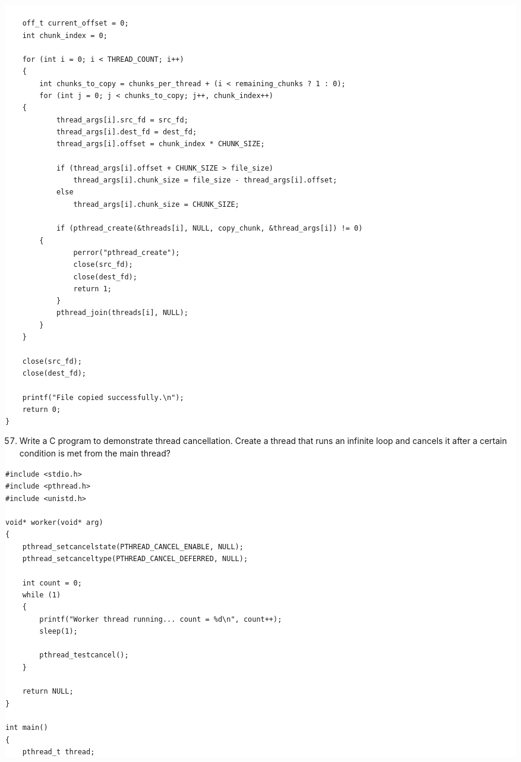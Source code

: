 ```

    off_t current_offset = 0;
    int chunk_index = 0;

    for (int i = 0; i < THREAD_COUNT; i++) 
    {
        int chunks_to_copy = chunks_per_thread + (i < remaining_chunks ? 1 : 0);
        for (int j = 0; j < chunks_to_copy; j++, chunk_index++) 
	{
            thread_args[i].src_fd = src_fd;
            thread_args[i].dest_fd = dest_fd;
            thread_args[i].offset = chunk_index * CHUNK_SIZE;

            if (thread_args[i].offset + CHUNK_SIZE > file_size)
                thread_args[i].chunk_size = file_size - thread_args[i].offset;
            else
                thread_args[i].chunk_size = CHUNK_SIZE;

            if (pthread_create(&threads[i], NULL, copy_chunk, &thread_args[i]) != 0) 
	    {
                perror("pthread_create");
                close(src_fd);
                close(dest_fd);
                return 1;
            }
            pthread_join(threads[i], NULL);
        }
    }

    close(src_fd);
    close(dest_fd);

    printf("File copied successfully.\n");
    return 0;
}
```
57. Write a C program to demonstrate thread cancellation. Create a thread that runs an infinite loop and cancels it after a certain condition is met from the main thread?
```
#include <stdio.h>
#include <pthread.h>
#include <unistd.h>

void* worker(void* arg) 
{
    pthread_setcancelstate(PTHREAD_CANCEL_ENABLE, NULL);
    pthread_setcanceltype(PTHREAD_CANCEL_DEFERRED, NULL);

    int count = 0;
    while (1) 
    {
        printf("Worker thread running... count = %d\n", count++);
        sleep(1);

        pthread_testcancel();
    }

    return NULL;
}

int main() 
{
    pthread_t thread;
```